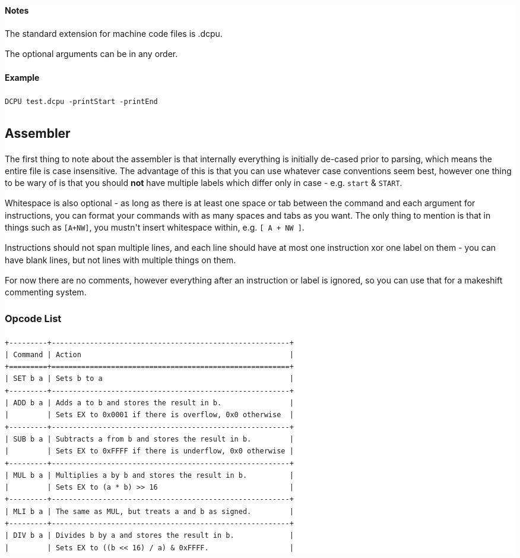 #### Notes

The standard extension for machine code files is .dcpu.

The optional arguments can be in any order.

#### Example

    DCPU test.dcpu -printStart -printEnd

## Assembler

The first thing to note about the assembler is
that internally everything is initially de-cased
prior to parsing, which means the entire file is
case insensitive. The advantage of this is that
you can use whatever case conventions seem best,
however one thing to be wary of is that you
should **not** have multiple labels which
differ only in case - e.g. `start` & `START`.

Whitespace is also optional - as long as there
is at least one space or tab between the command
and each argument for instructions, you can format
your commands with as many spaces and tabs as you
want. The only thing to mention is that in things
such as `[A+NW]`, you mustn't insert whitespace
within, e.g. `[ A + NW ]`.

Instructions should not span multiple lines, and
each line should have at most one instruction xor
one label on them - you can have blank lines, but
not lines with multiple things on them.

For now there are no comments, however everything
after an instruction or label is ignored, so you
can use that for a makeshift commenting system.

### Opcode List

    +---------+--------------------------------------------------------+
    | Command | Action                                                 |
    +=========+========================================================+
    | SET b a | Sets b to a                                            |
    +---------+--------------------------------------------------------+
    | ADD b a | Adds a to b and stores the result in b.                |
    |         | Sets EX to 0x0001 if there is overflow, 0x0 otherwise  |
    +---------+--------------------------------------------------------+
    | SUB b a | Subtracts a from b and stores the result in b.         |
    |         | Sets EX to 0xFFFF if there is underflow, 0x0 otherwise |
    +---------+--------------------------------------------------------+
    | MUL b a | Multiplies a by b and stores the result in b.          |
    |         | Sets EX to (a * b) >> 16                               |
    +---------+--------------------------------------------------------+
    | MLI b a | The same as MUL, but treats a and b as signed.         |
    +---------+--------------------------------------------------------+
    | DIV b a | Divides b by a and stores the result in b.             |
    |         | Sets EX to ((b << 16) / a) & 0xFFFF.                   |